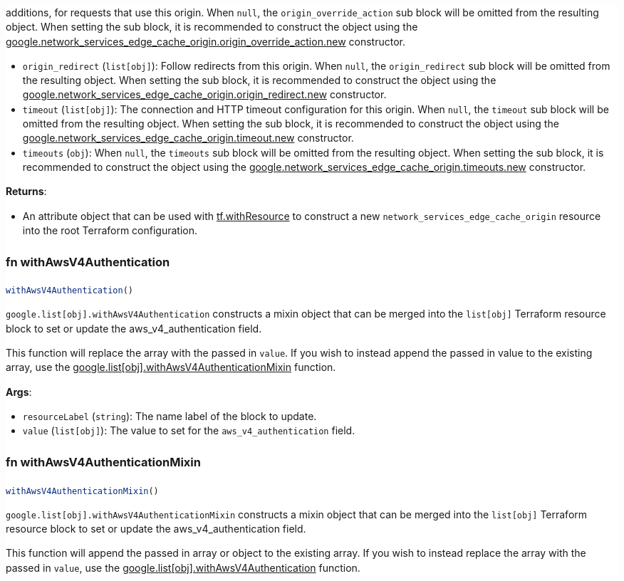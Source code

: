 additions, for requests that use this origin. When `null`, the `origin_override_action` sub block will be omitted from the resulting object. When setting the sub block, it is recommended to construct the object using the [google.network_services_edge_cache_origin.origin_override_action.new](#fn-network_services_edge_cache_originorigin_override_actionnew) constructor.
  - `origin_redirect` (`list[obj]`): Follow redirects from this origin. When `null`, the `origin_redirect` sub block will be omitted from the resulting object. When setting the sub block, it is recommended to construct the object using the [google.network_services_edge_cache_origin.origin_redirect.new](#fn-network_services_edge_cache_originorigin_redirectnew) constructor.
  - `timeout` (`list[obj]`): The connection and HTTP timeout configuration for this origin. When `null`, the `timeout` sub block will be omitted from the resulting object. When setting the sub block, it is recommended to construct the object using the [google.network_services_edge_cache_origin.timeout.new](#fn-network_services_edge_cache_origintimeoutnew) constructor.
  - `timeouts` (`obj`):  When `null`, the `timeouts` sub block will be omitted from the resulting object. When setting the sub block, it is recommended to construct the object using the [google.network_services_edge_cache_origin.timeouts.new](#fn-network_services_edge_cache_origintimeoutsnew) constructor.

**Returns**:
  - An attribute object that can be used with [tf.withResource](https://github.com/tf-libsonnet/core/tree/main/docs#fn-withresource) to construct a new `network_services_edge_cache_origin` resource into the root Terraform configuration.


### fn withAwsV4Authentication

```ts
withAwsV4Authentication()
```

`google.list[obj].withAwsV4Authentication` constructs a mixin object that can be merged into the `list[obj]`
Terraform resource block to set or update the aws_v4_authentication field.

This function will replace the array with the passed in `value`. If you wish to instead append the
passed in value to the existing array, use the [google.list[obj].withAwsV4AuthenticationMixin](TODO) function.


**Args**:
  - `resourceLabel` (`string`): The name label of the block to update.
  - `value` (`list[obj]`): The value to set for the `aws_v4_authentication` field.


### fn withAwsV4AuthenticationMixin

```ts
withAwsV4AuthenticationMixin()
```

`google.list[obj].withAwsV4AuthenticationMixin` constructs a mixin object that can be merged into the `list[obj]`
Terraform resource block to set or update the aws_v4_authentication field.

This function will append the passed in array or object to the existing array. If you wish
to instead replace the array with the passed in `value`, use the [google.list[obj].withAwsV4Authentication](TODO)
function.
